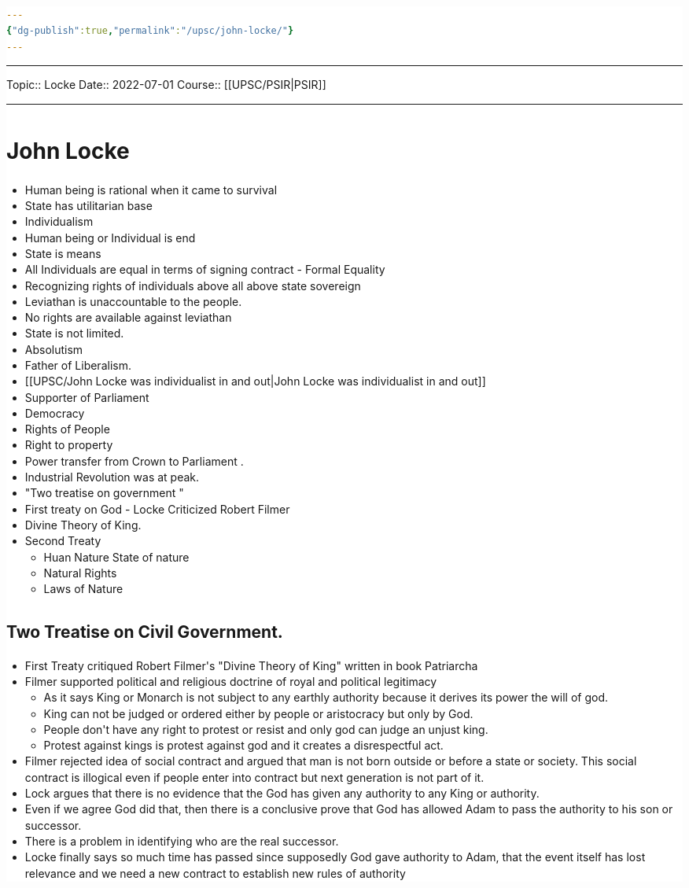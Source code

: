 ```yaml
---
{"dg-publish":true,"permalink":"/upsc/john-locke/"}
---
```


----
Topic:: Locke
Date:: 2022-07-01
Course:: [[UPSC/PSIR\|PSIR]] 

----

# John Locke
- Human being is rational when it came to survival
- State has utilitarian base
- Individualism 
- Human being or Individual is end
- State is means 
- All Individuals are equal in terms of signing contract - Formal Equality 
- Recognizing rights of individuals above all above state sovereign
- Leviathan is unaccountable to the people. 
- No rights are available against leviathan 
- State is not limited. 
- Absolutism 
- Father of Liberalism. 
- [[UPSC/John Locke was individualist in and out\|John Locke was individualist in and out]]
- Supporter of Parliament
- Democracy
- Rights of People
- Right to property
- Power transfer from Crown to Parliament . 
- Industrial Revolution was at peak. 
- "Two treatise on government "
- First treaty on God - Locke Criticized Robert Filmer
- Divine Theory of King. 
- Second Treaty 
	- Huan Nature State of nature 
	- Natural Rights 
	- Laws of Nature 

## Two Treatise on Civil Government.
- First Treaty critiqued Robert Filmer's "Divine Theory of King" written in book Patriarcha 
- Filmer supported political and religious doctrine of royal and political legitimacy
	- As it says King or Monarch is not subject to any earthly authority because it derives its power the will of god. 
	- King can not be judged or ordered either by people or aristocracy but only by God. 
	- People don't have any right to protest or resist and only god can judge an unjust king. 
	- Protest against kings is protest against god and it creates a disrespectful act. 
- Filmer rejected idea of social contract and argued that man is not born outside or before a state or society. This social contract is illogical even if people enter into contract but next generation is not part of it.
- Lock argues that there is no evidence that the God has given any authority to any King or authority. 
- Even if we agree God did that, then there is a conclusive prove that God has allowed Adam to pass the authority to his son or successor. 
- There is a problem in identifying who are the real successor. 
- Locke finally says so much time has passed since supposedly God gave authority to Adam, that the event itself has lost relevance and we need a new contract to establish new rules of authority 
